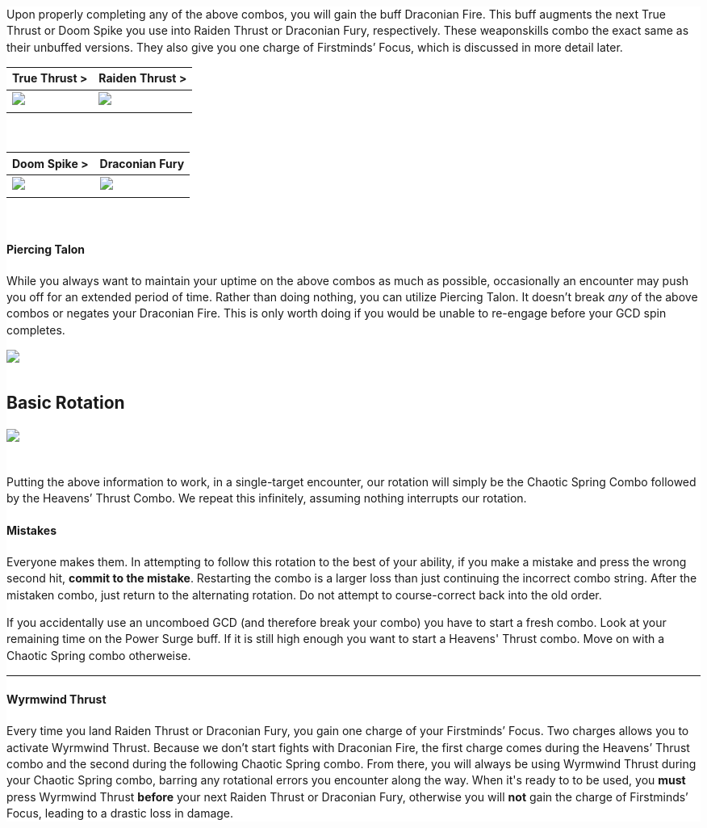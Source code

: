 Upon properly completing any of the above combos, you will gain the buff Draconian Fire. This buff augments the next True Thrust or Doom Spike you use into Raiden Thrust or Draconian Fury, respectively. These weaponskills combo the exact same as their unbuffed versions. They also give you one charge of Firstminds’ Focus, which is discussed in more detail later.

| **True Thrust >**                               | **Raiden Thrust >**                             |
| ----------------------------------------------- | ----------------------------------------------- |
| ![](https://xivapi.com/i/000000/000310_hr1.png) | ![](https://xivapi.com/i/002000/002592_hr1.png) |

&nbsp;

| **Doom Spike >**                                | **Draconian Fury**                              |
| ----------------------------------------------- | ----------------------------------------------- |
| ![](https://xivapi.com/i/000000/000306_hr1.png) | ![](https://xivapi.com/i/002000/002594_hr1.png) |

&nbsp;

#### Piercing Talon

While you always want to maintain your uptime on the above combos as much as possible, occasionally an encounter may push you off for an extended period of time. Rather than doing nothing, you can utilize Piercing Talon. It doesn’t break _any_ of the above combos or negates your Draconian Fire. This is only worth doing if you would be unable to re-engage before your GCD spin completes.

![](https://xivapi.com/i/000000/000315_hr1.png)

## Basic Rotation

![](https://cdn.discordapp.com/attachments/877670675425394709/1022227736019865731/drg_rotation.png)

&nbsp;\
Putting the above information to work, in a single-target encounter, our rotation will simply be the Chaotic Spring Combo followed by the Heavens’ Thrust Combo. We repeat this infinitely, assuming nothing interrupts our rotation.

#### Mistakes

Everyone makes them. In attempting to follow this rotation to the best of your ability, if you make a mistake and press the wrong second hit, **commit to the mistake**. Restarting the combo is a larger loss than just continuing the incorrect combo string. After the mistaken combo, just return to the alternating rotation. Do not attempt to course-correct back into the old order.

If you accidentally use an uncomboed GCD (and therefore break your combo) you have to start a fresh combo. Look at your remaining time on the Power Surge buff. If it is still high enough you want to start a Heavens' Thrust combo. Move on with a Chaotic Spring combo otherweise.

---

#### Wyrmwind Thrust

Every time you land Raiden Thrust or Draconian Fury, you gain one charge of your Firstminds’ Focus. Two charges allows you to activate Wyrmwind Thrust. Because we don’t start fights with Draconian Fire, the first charge comes during the Heavens’ Thrust combo and the second during the following Chaotic Spring combo. From there, you will always be using Wyrmwind Thrust during your
Chaotic Spring combo, barring any rotational errors you encounter along the way. When it's ready to to be used, you **must** press Wyrmwind Thrust **before** your next Raiden Thrust or Draconian Fury, otherwise you will **not** gain the charge of Firstminds’ Focus, leading to a drastic loss in damage.
